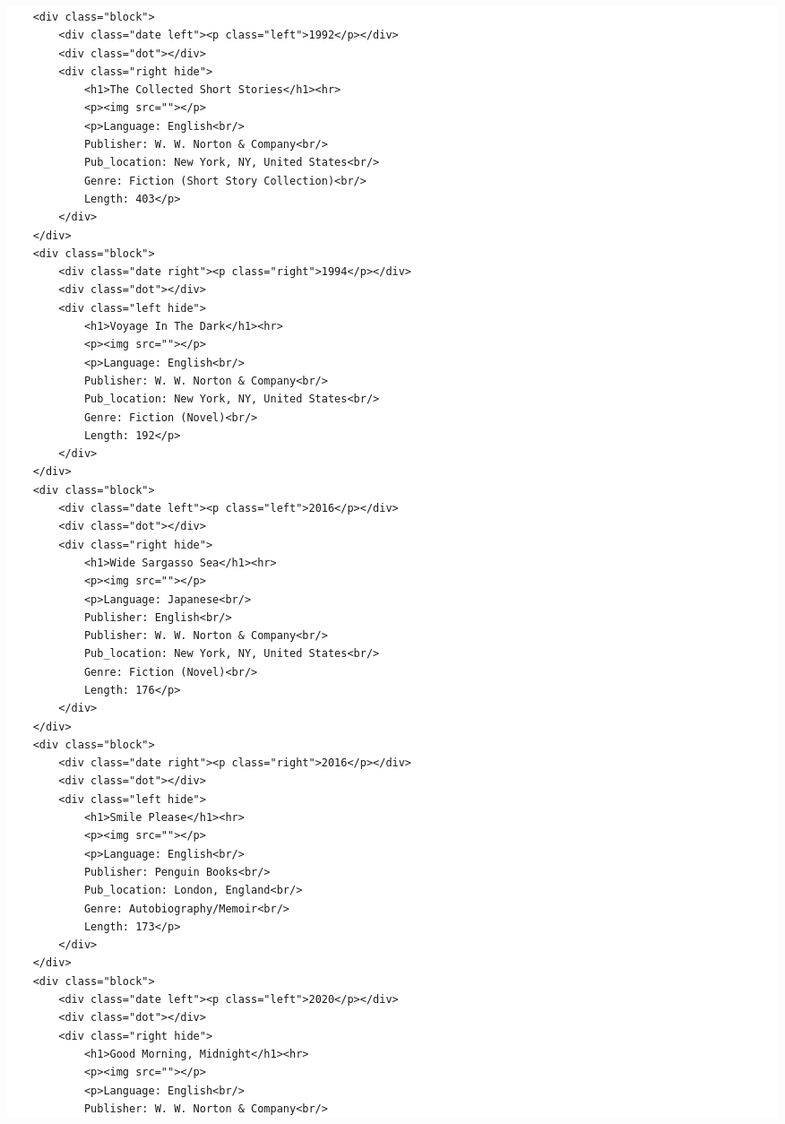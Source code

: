         <div class="block">
            <div class="date left"><p class="left">1992</p></div>
            <div class="dot"></div>
            <div class="right hide">
                <h1>The Collected Short Stories</h1><hr>
                <p><img src=""></p>
                <p>Language: English<br/>
                Publisher: W. W. Norton & Company<br/>
                Pub_location: New York, NY, United States<br/>
                Genre: Fiction (Short Story Collection)<br/>
                Length: 403</p>
            </div>
        </div>
        <div class="block">
            <div class="date right"><p class="right">1994</p></div>
            <div class="dot"></div>
            <div class="left hide">
                <h1>Voyage In The Dark</h1><hr>
                <p><img src=""></p>
                <p>Language: English<br/>
                Publisher: W. W. Norton & Company<br/>
                Pub_location: New York, NY, United States<br/>
                Genre: Fiction (Novel)<br/>
                Length: 192</p>
            </div>
        </div>
        <div class="block">
            <div class="date left"><p class="left">2016</p></div>
            <div class="dot"></div>
            <div class="right hide">
                <h1>Wide Sargasso Sea</h1><hr>
                <p><img src=""></p>
                <p>Language: Japanese<br/>
                Publisher: English<br/>
                Publisher: W. W. Norton & Company<br/>
                Pub_location: New York, NY, United States<br/>
                Genre: Fiction (Novel)<br/>
                Length: 176</p>
            </div>
        </div>
        <div class="block">
            <div class="date right"><p class="right">2016</p></div>
            <div class="dot"></div>
            <div class="left hide">
                <h1>Smile Please</h1><hr>
                <p><img src=""></p>
                <p>Language: English<br/>
                Publisher: Penguin Books<br/>
                Pub_location: London, England<br/>
                Genre: Autobiography/Memoir<br/>
                Length: 173</p>
            </div>
        </div>
        <div class="block">
            <div class="date left"><p class="left">2020</p></div>
            <div class="dot"></div>
            <div class="right hide">
                <h1>Good Morning, Midnight</h1><hr>
                <p><img src=""></p>
                <p>Language: English<br/>
                Publisher: W. W. Norton & Company<br/>